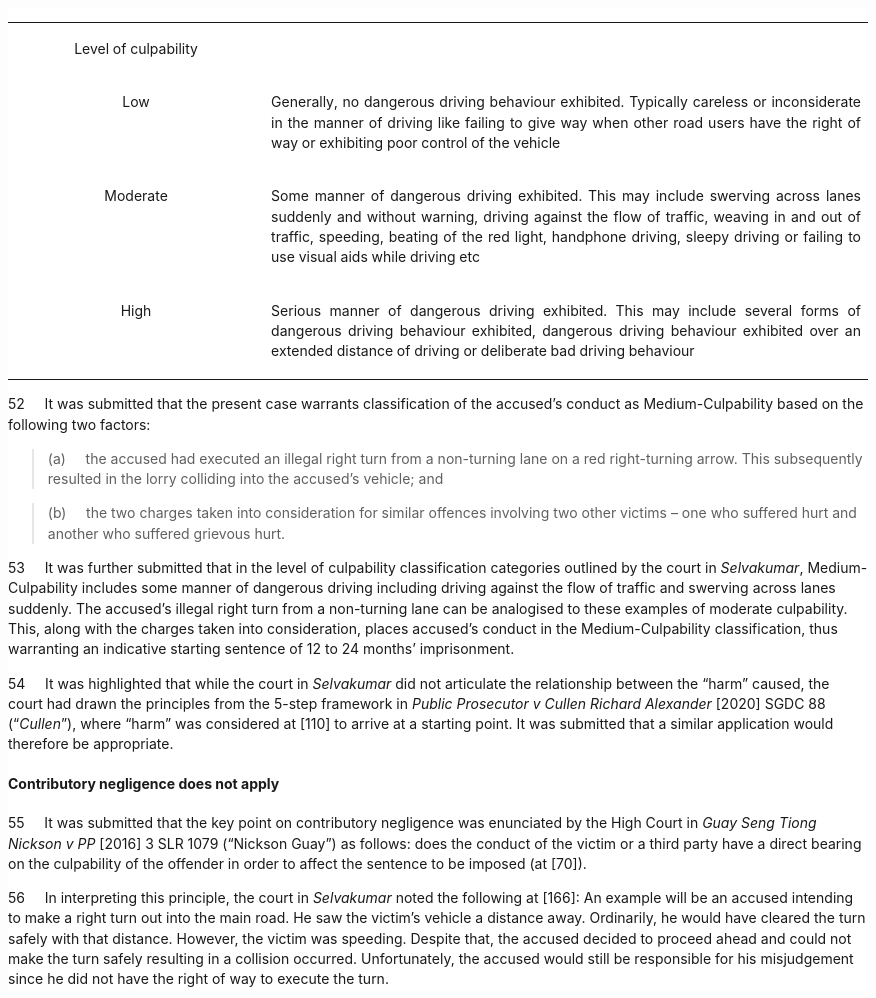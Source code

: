 <table align="left" cellpadding="0" cellspacing="0" class="Judg-2-tblr" frame="all" pgwide="1"><colgroup><col width="29.78%"> <col width="70.22%"> </colgroup><tbody><tr><td align="left" class="br" rowspan="1" valign="top"><p align="center" class="Table-Para-1">Level of culpability</p></td><td align="left" class="b" rowspan="1" valign="top"><p align="justify" class="Table-Para-1">&nbsp;</p></td></tr><tr><td align="left" class="br" rowspan="1" valign="top"><p align="center" class="Table-Para-1">Low</p></td><td align="left" class="b" rowspan="1" valign="top"><p align="justify" class="Table-Para-1">Generally, no dangerous driving behaviour exhibited. Typically careless or inconsiderate in the manner of driving like failing to give way when other road users have the right of way or exhibiting poor control of the vehicle</p></td></tr><tr><td align="left" class="br" rowspan="1" valign="top"><p align="center" class="Table-Para-1">Moderate</p></td><td align="left" class="b" rowspan="1" valign="top"><p align="justify" class="Table-Para-1">Some manner of dangerous driving exhibited. This may include swerving across lanes suddenly and without warning, driving against the flow of traffic, weaving in and out of traffic, speeding, beating of the red light, handphone driving, sleepy driving or failing to use visual aids while driving etc</p></td></tr><tr><td align="left" class="r" rowspan="1" valign="top"><p align="center" class="Table-Para-1">High</p></td><td align="left" class="" rowspan="1" valign="top"><p align="justify" class="Table-Para-1">Serious manner of dangerous driving exhibited. This may include several forms of dangerous driving behaviour exhibited, dangerous driving behaviour exhibited over an extended distance of driving or deliberate bad driving behaviour</p></td></tr></tbody></table>

  
  

52     It was submitted that the present case warrants classification of the accused’s conduct as Medium-Culpability based on the following two factors:

> (a)     the accused had executed an illegal right turn from a non-turning lane on a red right-turning arrow. This subsequently resulted in the lorry colliding into the accused’s vehicle; and

> (b)     the two charges taken into consideration for similar offences involving two other victims – one who suffered hurt and another who suffered grievous hurt.

53     It was further submitted that in the level of culpability classification categories outlined by the court in _Selvakumar_, Medium-Culpability includes some manner of dangerous driving including driving against the flow of traffic and swerving across lanes suddenly. The accused’s illegal right turn from a non-turning lane can be analogised to these examples of moderate culpability. This, along with the charges taken into consideration, places accused’s conduct in the Medium-Culpability classification, thus warranting an indicative starting sentence of 12 to 24 months’ imprisonment.

54     It was highlighted that while the court in _Selvakumar_ did not articulate the relationship between the “harm” caused, the court had drawn the principles from the 5-step framework in _Public Prosecutor v Cullen Richard Alexander_ <span class="citation">\[2020\] SGDC 88</span> (“_Cullen_”), where “harm” was considered at \[110\] to arrive at a starting point. It was submitted that a similar application would therefore be appropriate.

#### Contributory negligence does not apply

55     It was submitted that the key point on contributory negligence was enunciated by the High Court in _Guay Seng Tiong Nickson v PP_ <span class="citation">\[2016\] 3 SLR 1079</span> (“Nickson Guay”) as follows: does the conduct of the victim or a third party have a direct bearing on the culpability of the offender in order to affect the sentence to be imposed (at \[70\]).

56     In interpreting this principle, the court in _Selvakumar_ noted the following at \[166\]: An example will be an accused intending to make a right turn out into the main road. He saw the victim’s vehicle a distance away. Ordinarily, he would have cleared the turn safely with that distance. However, the victim was speeding. Despite that, the accused decided to proceed ahead and could not make the turn safely resulting in a collision occurred. Unfortunately, the accused would still be responsible for his misjudgement since he did not have the right of way to execute the turn.
